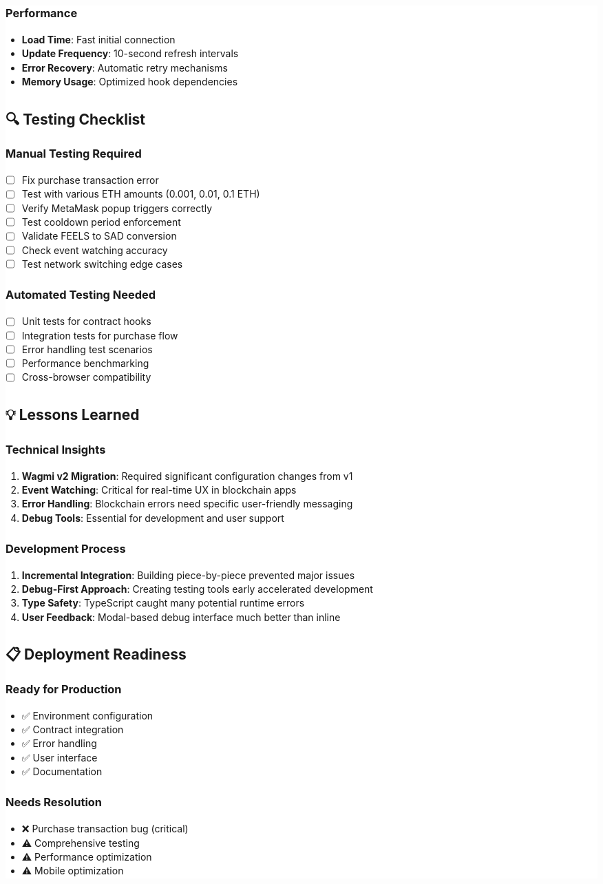 ### Performance
- **Load Time**: Fast initial connection
- **Update Frequency**: 10-second refresh intervals
- **Error Recovery**: Automatic retry mechanisms
- **Memory Usage**: Optimized hook dependencies

## 🔍 Testing Checklist

### Manual Testing Required
- [ ] Fix purchase transaction error
- [ ] Test with various ETH amounts (0.001, 0.01, 0.1 ETH)
- [ ] Verify MetaMask popup triggers correctly
- [ ] Test cooldown period enforcement
- [ ] Validate FEELS to SAD conversion
- [ ] Check event watching accuracy
- [ ] Test network switching edge cases

### Automated Testing Needed
- [ ] Unit tests for contract hooks
- [ ] Integration tests for purchase flow
- [ ] Error handling test scenarios
- [ ] Performance benchmarking
- [ ] Cross-browser compatibility

## 💡 Lessons Learned

### Technical Insights
1. **Wagmi v2 Migration**: Required significant configuration changes from v1
2. **Event Watching**: Critical for real-time UX in blockchain apps
3. **Error Handling**: Blockchain errors need specific user-friendly messaging
4. **Debug Tools**: Essential for development and user support

### Development Process
1. **Incremental Integration**: Building piece-by-piece prevented major issues
2. **Debug-First Approach**: Creating testing tools early accelerated development
3. **Type Safety**: TypeScript caught many potential runtime errors
4. **User Feedback**: Modal-based debug interface much better than inline

## 📋 Deployment Readiness

### Ready for Production
- ✅ Environment configuration
- ✅ Contract integration
- ✅ Error handling
- ✅ User interface
- ✅ Documentation

### Needs Resolution
- ❌ Purchase transaction bug (critical)
- ⚠️ Comprehensive testing
- ⚠️ Performance optimization
- ⚠️ Mobile optimization
